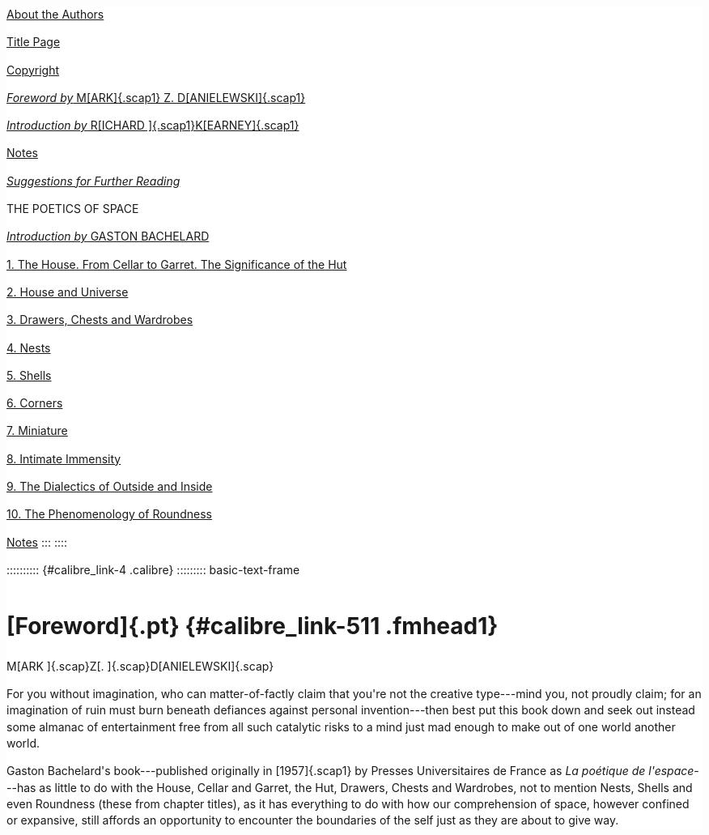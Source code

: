 [About the Authors](#calibre_link-0)

[Title Page](#calibre_link-1)

[Copyright](#calibre_link-2)

[*Foreword by* M[ARK]{.scap1} Z. D[ANIELEWSKI]{.scap1}](#calibre_link-4)

[*Introduction by* R[ICHARD ]{.scap1}K[EARNEY]{.scap1}](#calibre_link-5)

[Notes](#calibre_link-6)

[*Suggestions for Further Reading*](#calibre_link-7)

THE POETICS OF SPACE

[*Introduction by* GASTON BACHELARD](#calibre_link-8)

[1. The House. From Cellar to Garret. The Significance of the
Hut](#calibre_link-9)

[2. House and Universe](#calibre_link-10)

[3. Drawers, Chests and Wardrobes](#calibre_link-11)

[4. Nests](#calibre_link-12)

[5. Shells](#calibre_link-13)

[6. Corners](#calibre_link-14)

[7. Miniature](#calibre_link-15)

[8. Intimate Immensity](#calibre_link-16)

[9. The Dialectics of Outside and Inside](#calibre_link-17)

[10. The Phenomenology of Roundness](#calibre_link-18)

[Notes](#calibre_link-19)
:::
::::

:::::::::: {#calibre_link-4 .calibre}
::::::::: basic-text-frame
# [Foreword]{.pt} {#calibre_link-511 .fmhead1}

M[ARK ]{.scap}Z[. ]{.scap}D[ANIELEWSKI]{.scap}

For you without imagination, who can matter-of-factly claim that you're
not the creative type---mind you, not proudly claim; for an imagination
of ruin must burn beneath defiances against personal invention---then
best put this book down and seek out instead some almanac of
entertainment free from all such catalytic risks to a mind just mad
enough to make out of one world another world.

Gaston Bachelard's book---published originally in [1957]{.scap1} by
Presses Universitaires de France as *La poétique de l'espace*---has as
little to do with the House, Cellar and Garret, the Hut, Drawers, Chests
and Wardrobes, not to mention Nests, Shells and even Roundness (these
from chapter titles), as it has everything to do with how our
comprehension of space, however confined or expansive, still affords an
opportunity to encounter the boundaries of the self just as they are
about to give way.
